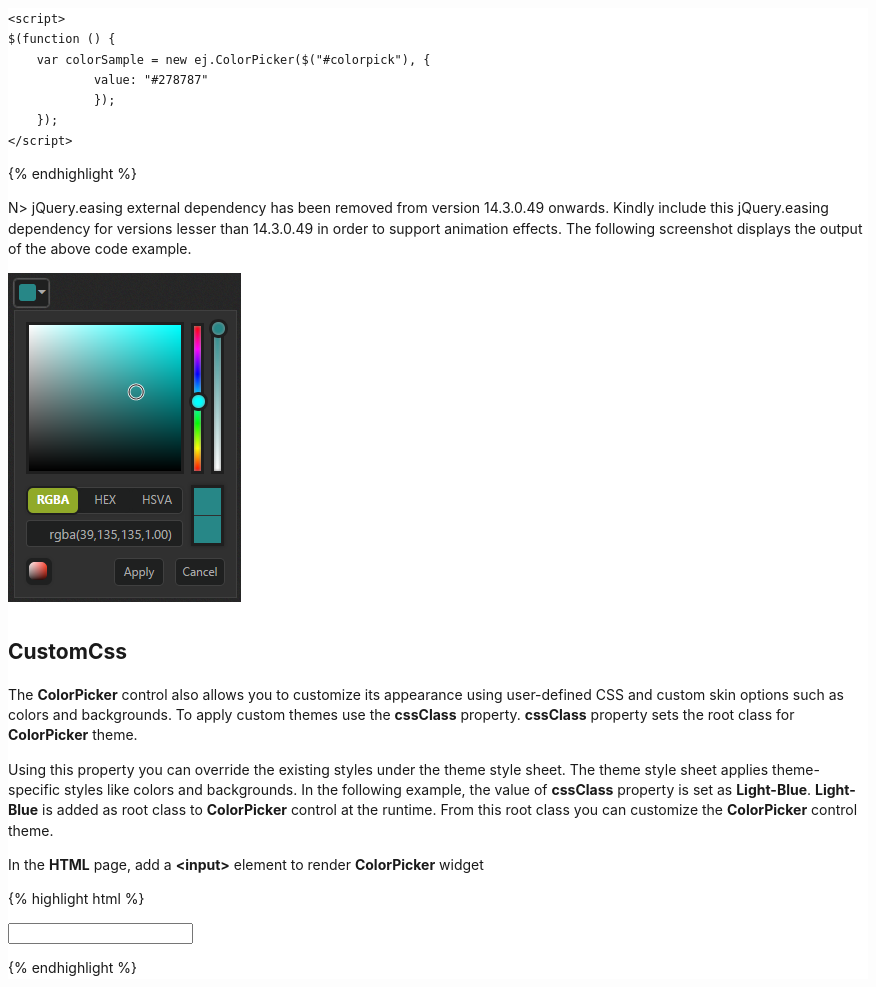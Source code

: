     <script>
    $(function () {
        var colorSample = new ej.ColorPicker($("#colorpick"), {
                value: "#278787" 
                });
        });
    </script>
</body>
</html>


{% endhighlight %}

N> jQuery.easing external dependency has been removed from version 14.3.0.49 onwards. Kindly include this jQuery.easing dependency for versions lesser than 14.3.0.49 in order to support animation effects.
The following screenshot displays the output of the above code example.


![](Appearance-and-Styling_images/Appearance-and-Styling_img5.png)

## CustomCss

The **ColorPicker** control also allows you to customize its appearance using user-defined CSS and custom skin options such as colors and backgrounds. To apply custom themes use the **cssClass** property. **cssClass** property sets the root class for **ColorPicker** theme.

Using this property you can override the existing styles under the theme style sheet. The theme style sheet applies theme-specific styles like colors and backgrounds. In the following example, the value of **cssClass** property is set as **Light-Blue**. **Light-Blue** is added as root class to **ColorPicker** control at the runtime. From this root class you can customize the **ColorPicker** control theme.

In the **HTML** page, add a **&lt;input&gt;** element to render **ColorPicker** widget

{% highlight html %}


<input type="text" id="colorPicker" />    

{% endhighlight %}

